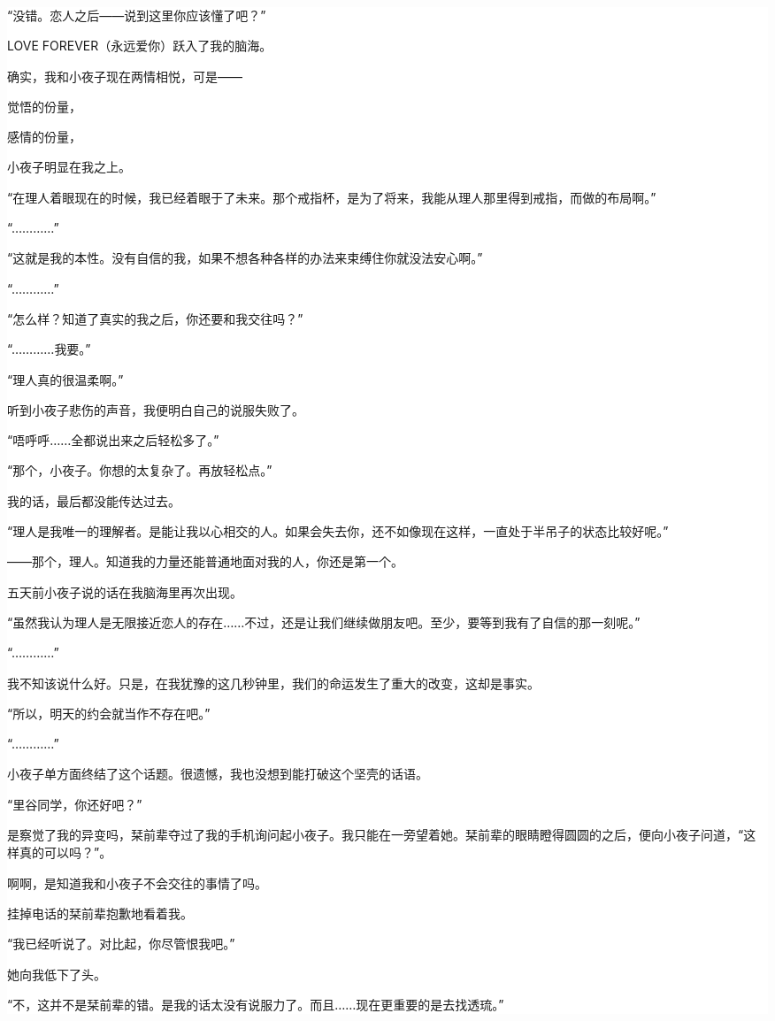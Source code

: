 “没错。恋人之后——说到这里你应该懂了吧？”

LOVE FOREVER（永远爱你）跃入了我的脑海。

确实，我和小夜子现在两情相悦，可是——

觉悟的份量，

感情的份量，

小夜子明显在我之上。

“在理人着眼现在的时候，我已经着眼于了未来。那个戒指杯，是为了将来，我能从理人那里得到戒指，而做的布局啊。”

“…………”

“这就是我的本性。没有自信的我，如果不想各种各样的办法来束缚住你就没法安心啊。”

“…………”

“怎么样？知道了真实的我之后，你还要和我交往吗？”

“…………我要。”

“理人真的很温柔啊。”

听到小夜子悲伤的声音，我便明白自己的说服失败了。

“唔呼呼……全都说出来之后轻松多了。”

“那个，小夜子。你想的太复杂了。再放轻松点。”

我的话，最后都没能传达过去。

“理人是我唯一的理解者。是能让我以心相交的人。如果会失去你，还不如像现在这样，一直处于半吊子的状态比较好呢。”

——那个，理人。知道我的力量还能普通地面对我的人，你还是第一个。

五天前小夜子说的话在我脑海里再次出现。

“虽然我认为理人是无限接近恋人的存在……不过，还是让我们继续做朋友吧。至少，要等到我有了自信的那一刻呢。”

“…………”

我不知该说什么好。只是，在我犹豫的这几秒钟里，我们的命运发生了重大的改变，这却是事实。

“所以，明天的约会就当作不存在吧。”

“…………”

小夜子单方面终结了这个话题。很遗憾，我也没想到能打破这个坚壳的话语。

“里谷同学，你还好吧？”

是察觉了我的异变吗，栞前辈夺过了我的手机询问起小夜子。我只能在一旁望着她。栞前辈的眼睛瞪得圆圆的之后，便向小夜子问道，“这样真的可以吗？”。

啊啊，是知道我和小夜子不会交往的事情了吗。

挂掉电话的栞前辈抱歉地看着我。

“我已经听说了。对比起，你尽管恨我吧。”

她向我低下了头。

“不，这并不是栞前辈的错。是我的话太没有说服力了。而且……现在更重要的是去找透琉。”
